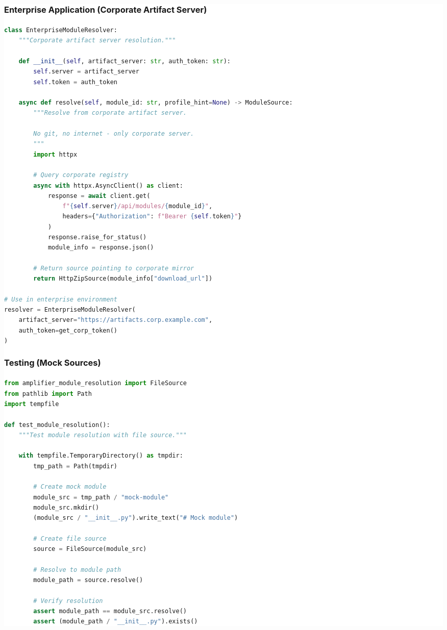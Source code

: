 ### Enterprise Application (Corporate Artifact Server)

```python
class EnterpriseModuleResolver:
    """Corporate artifact server resolution."""

    def __init__(self, artifact_server: str, auth_token: str):
        self.server = artifact_server
        self.token = auth_token

    async def resolve(self, module_id: str, profile_hint=None) -> ModuleSource:
        """Resolve from corporate artifact server.

        No git, no internet - only corporate server.
        """
        import httpx

        # Query corporate registry
        async with httpx.AsyncClient() as client:
            response = await client.get(
                f"{self.server}/api/modules/{module_id}",
                headers={"Authorization": f"Bearer {self.token}"}
            )
            response.raise_for_status()
            module_info = response.json()

        # Return source pointing to corporate mirror
        return HttpZipSource(module_info["download_url"])

# Use in enterprise environment
resolver = EnterpriseModuleResolver(
    artifact_server="https://artifacts.corp.example.com",
    auth_token=get_corp_token()
)
```

### Testing (Mock Sources)

```python
from amplifier_module_resolution import FileSource
from pathlib import Path
import tempfile

def test_module_resolution():
    """Test module resolution with file source."""

    with tempfile.TemporaryDirectory() as tmpdir:
        tmp_path = Path(tmpdir)

        # Create mock module
        module_src = tmp_path / "mock-module"
        module_src.mkdir()
        (module_src / "__init__.py").write_text("# Mock module")

        # Create file source
        source = FileSource(module_src)

        # Resolve to module path
        module_path = source.resolve()

        # Verify resolution
        assert module_path == module_src.resolve()
        assert (module_path / "__init__.py").exists()
```
